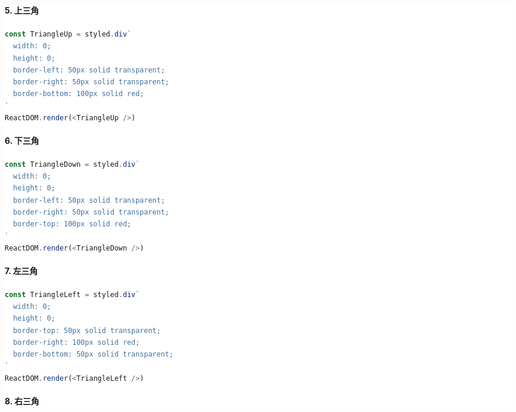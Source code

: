 



#### 5. 上三角



```js
const TriangleUp = styled.div`
  width: 0;
  height: 0;
  border-left: 50px solid transparent;
  border-right: 50px solid transparent;
  border-bottom: 100px solid red;
`
ReactDOM.render(<TriangleUp />)
```





#### 6. 下三角



```js
const TriangleDown = styled.div`
  width: 0;
  height: 0;
  border-left: 50px solid transparent;
  border-right: 50px solid transparent;
  border-top: 100px solid red;
`
ReactDOM.render(<TriangleDown />)
```





#### 7. 左三角



```js
const TriangleLeft = styled.div`
  width: 0;
  height: 0;
  border-top: 50px solid transparent;
  border-right: 100px solid red;
  border-bottom: 50px solid transparent;
`
ReactDOM.render(<TriangleLeft />)
```





#### 8. 右三角

